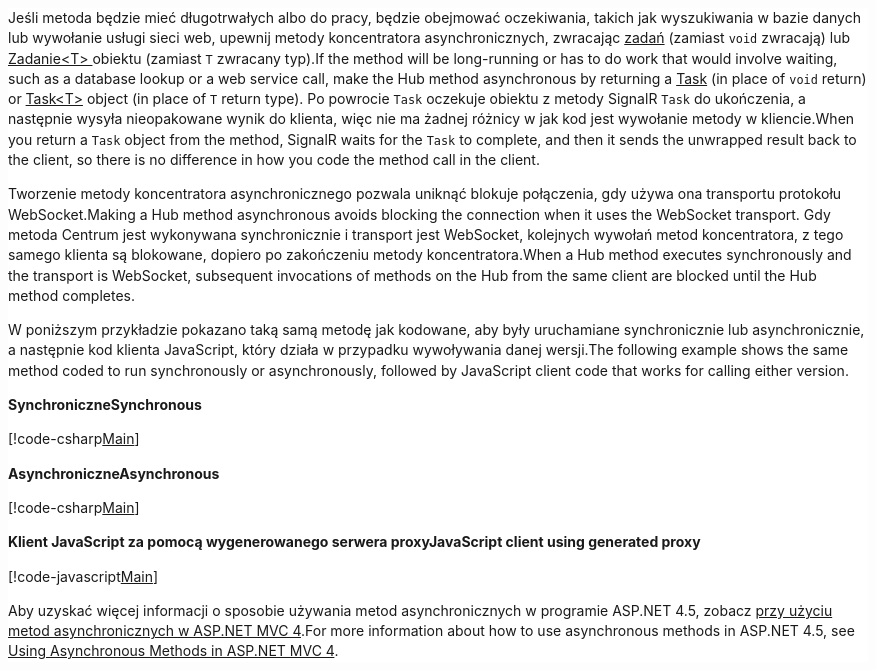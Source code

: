 <span data-ttu-id="cf5fa-247">Jeśli metoda będzie mieć długotrwałych albo do pracy, będzie obejmować oczekiwania, takich jak wyszukiwania w bazie danych lub wywołanie usługi sieci web, upewnij metody koncentratora asynchronicznych, zwracając [zadań](https://msdn.microsoft.com/library/system.threading.tasks.task.aspx) (zamiast `void` zwracają) lub [ Zadanie&lt;T&gt; ](https://msdn.microsoft.com/library/dd321424.aspx) obiektu (zamiast `T` zwracany typ).</span><span class="sxs-lookup"><span data-stu-id="cf5fa-247">If the method will be long-running or has to do work that would involve waiting, such as a database lookup or a web service call, make the Hub method asynchronous by returning a [Task](https://msdn.microsoft.com/library/system.threading.tasks.task.aspx) (in place of `void` return) or [Task&lt;T&gt;](https://msdn.microsoft.com/library/dd321424.aspx) object (in place of `T` return type).</span></span> <span data-ttu-id="cf5fa-248">Po powrocie `Task` oczekuje obiektu z metody SignalR `Task` do ukończenia, a następnie wysyła nieopakowane wynik do klienta, więc nie ma żadnej różnicy w jak kod jest wywołanie metody w kliencie.</span><span class="sxs-lookup"><span data-stu-id="cf5fa-248">When you return a `Task` object from the method, SignalR waits for the `Task` to complete, and then it sends the unwrapped result back to the client, so there is no difference in how you code the method call in the client.</span></span>

<span data-ttu-id="cf5fa-249">Tworzenie metody koncentratora asynchronicznego pozwala uniknąć blokuje połączenia, gdy używa ona transportu protokołu WebSocket.</span><span class="sxs-lookup"><span data-stu-id="cf5fa-249">Making a Hub method asynchronous avoids blocking the connection when it uses the WebSocket transport.</span></span> <span data-ttu-id="cf5fa-250">Gdy metoda Centrum jest wykonywana synchronicznie i transport jest WebSocket, kolejnych wywołań metod koncentratora, z tego samego klienta są blokowane, dopiero po zakończeniu metody koncentratora.</span><span class="sxs-lookup"><span data-stu-id="cf5fa-250">When a Hub method executes synchronously and the transport is WebSocket, subsequent invocations of methods on the Hub from the same client are blocked until the Hub method completes.</span></span>

<span data-ttu-id="cf5fa-251">W poniższym przykładzie pokazano taką samą metodę jak kodowane, aby były uruchamiane synchronicznie lub asynchronicznie, a następnie kod klienta JavaScript, który działa w przypadku wywoływania danej wersji.</span><span class="sxs-lookup"><span data-stu-id="cf5fa-251">The following example shows the same method coded to run synchronously or asynchronously, followed by JavaScript client code that works for calling either version.</span></span>

<span data-ttu-id="cf5fa-252">**Synchroniczne**</span><span class="sxs-lookup"><span data-stu-id="cf5fa-252">**Synchronous**</span></span>

[!code-csharp[Main](hubs-api-guide-server/samples/sample19.cs)]

<span data-ttu-id="cf5fa-253">**Asynchroniczne**</span><span class="sxs-lookup"><span data-stu-id="cf5fa-253">**Asynchronous**</span></span>

[!code-csharp[Main](hubs-api-guide-server/samples/sample20.cs?highlight=1,7-8)]

<span data-ttu-id="cf5fa-254">**Klient JavaScript za pomocą wygenerowanego serwera proxy**</span><span class="sxs-lookup"><span data-stu-id="cf5fa-254">**JavaScript client using generated proxy**</span></span>

[!code-javascript[Main](hubs-api-guide-server/samples/sample21.js)]

<span data-ttu-id="cf5fa-255">Aby uzyskać więcej informacji o sposobie używania metod asynchronicznych w programie ASP.NET 4.5, zobacz [przy użyciu metod asynchronicznych w ASP.NET MVC 4](../../../mvc/overview/performance/using-asynchronous-methods-in-aspnet-mvc-4.md).</span><span class="sxs-lookup"><span data-stu-id="cf5fa-255">For more information about how to use asynchronous methods in ASP.NET 4.5, see [Using Asynchronous Methods in ASP.NET MVC 4](../../../mvc/overview/performance/using-asynchronous-methods-in-aspnet-mvc-4.md).</span></span>

<a id="overloads"></a>
